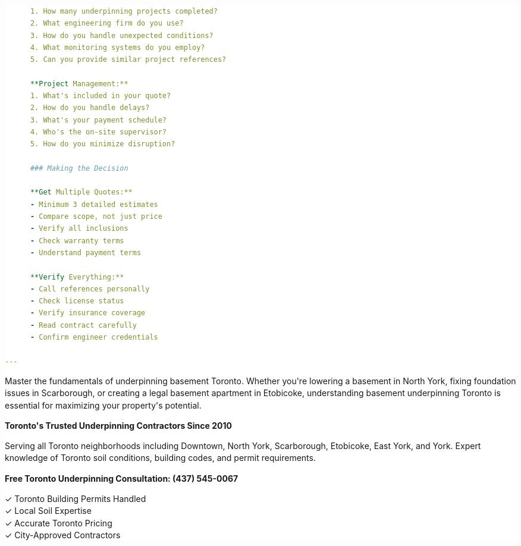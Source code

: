 ```yaml
      1. How many underpinning projects completed?
      2. What engineering firm do you use?
      3. How do you handle unexpected conditions?
      4. What monitoring systems do you employ?
      5. Can you provide similar project references?

      **Project Management:**
      1. What's included in your quote?
      2. How do you handle delays?
      3. What's your payment schedule?
      4. Who's the on-site supervisor?
      5. How do you minimize disruption?

      ### Making the Decision

      **Get Multiple Quotes:**
      - Minimum 3 detailed estimates
      - Compare scope, not just price
      - Verify all inclusions
      - Check warranty terms
      - Understand payment terms

      **Verify Everything:**
      - Call references personally
      - Check license status
      - Verify insurance coverage
      - Read contract carefully
      - Confirm engineer credentials

---
```


Master the fundamentals of underpinning basement Toronto. Whether you're lowering a basement in North York, fixing foundation issues in Scarborough, or creating a legal basement apartment in Etobicoke, understanding basement underpinning Toronto is essential for maximizing your property's potential.

**Toronto's Trusted Underpinning Contractors Since 2010**

Serving all Toronto neighborhoods including Downtown, North York, Scarborough, Etobicoke, East York, and York. Expert knowledge of Toronto soil conditions, building codes, and permit requirements.

**Free Toronto Underpinning Consultation: (437) 545-0067**

✓ Toronto Building Permits Handled  
✓ Local Soil Expertise  
✓ Accurate Toronto Pricing  
✓ City-Approved Contractors